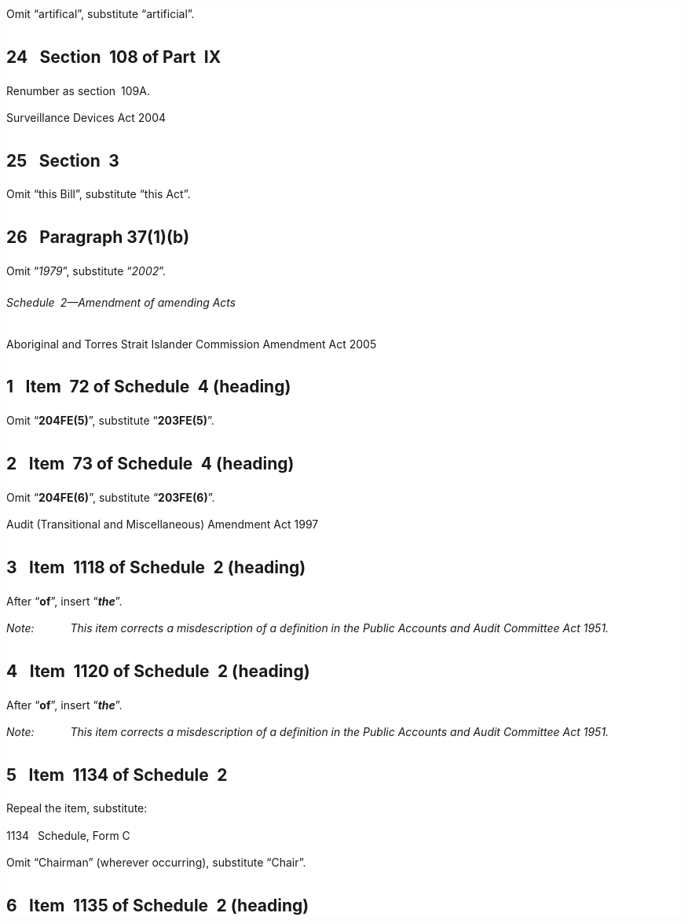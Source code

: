 Omit “artifical”, substitute “artificial”.

## 24  Section 108 of Part IX

Renumber as section 109A.

<h9 class="ActHead9">Surveillance Devices Act 2004</h9>

## 25  Section 3

Omit “this Bill”, substitute “this Act”.

## 26  Paragraph 37(1)(b)

Omit “_1979_”, substitute “_2002_”.

###### Schedule 2—Amendment of amending Acts

<h9 class="ActHead9">Aboriginal and Torres Strait Islander Commission Amendment Act 2005</h9>

## 1  Item 72 of Schedule 4 (heading)

Omit “**204FE(5)**”, substitute “**203FE(5)**”.

## 2  Item 73 of Schedule 4 (heading)

Omit “**204FE(6)**”, substitute “**203FE(6)**”.

<h9 class="ActHead9">Audit (Transitional and Miscellaneous) Amendment Act 1997</h9>

## 3  Item 1118 of Schedule 2 (heading)

After “**of**”, insert “**_the_**”.

_Note:       This item corrects a misdescription of a definition in the Public Accounts and Audit Committee Act 1951._

## 4  Item 1120 of Schedule 2 (heading)

After “**of**”, insert “**_the_**”.

_Note:       This item corrects a misdescription of a definition in the Public Accounts and Audit Committee Act 1951._

## 5  Item 1134 of Schedule 2

Repeal the item, substitute:

1134  Schedule, Form C

Omit “Chairman” (wherever occurring), substitute “Chair”.

## 6  Item 1135 of Schedule 2 (heading)
